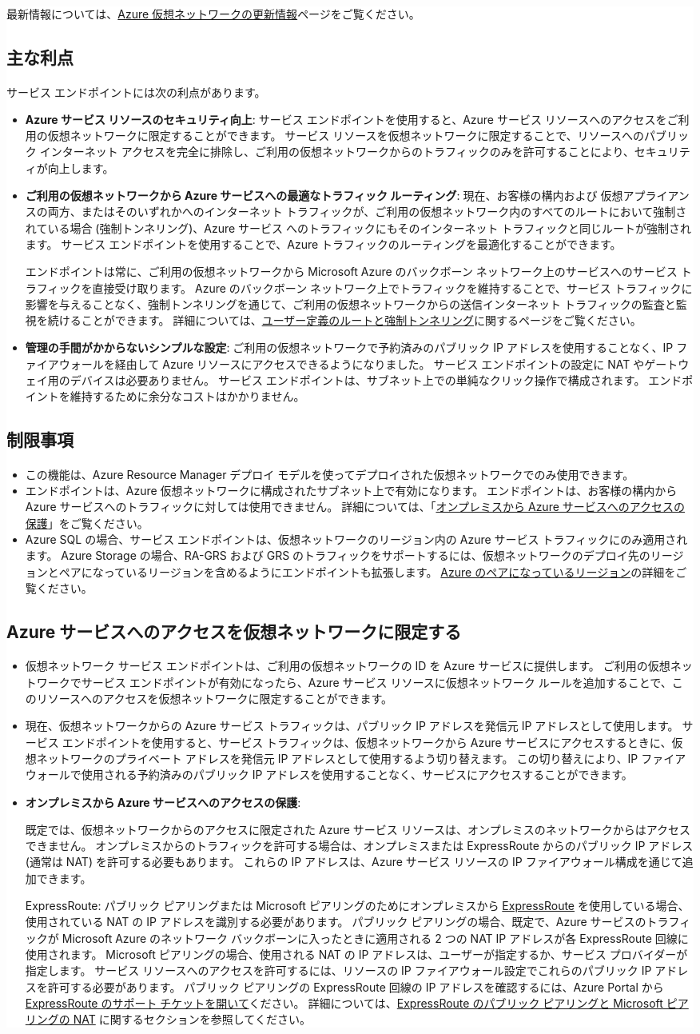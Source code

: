 最新情報については、[Azure 仮想ネットワークの更新情報](https://azure.microsoft.com/updates/?product=virtual-network)ページをご覧ください。

## <a name="key-benefits"></a>主な利点

サービス エンドポイントには次の利点があります。

- **Azure サービス リソースのセキュリティ向上**: サービス エンドポイントを使用すると、Azure サービス リソースへのアクセスをご利用の仮想ネットワークに限定することができます。 サービス リソースを仮想ネットワークに限定することで、リソースへのパブリック インターネット アクセスを完全に排除し、ご利用の仮想ネットワークからのトラフィックのみを許可することにより、セキュリティが向上します。
- **ご利用の仮想ネットワークから Azure サービスへの最適なトラフィック ルーティング**: 現在、お客様の構内および 仮想アプライアンスの両方、またはそのいずれかへのインターネット トラフィックが、ご利用の仮想ネットワーク内のすべてのルートにおいて強制されている場合 (強制トンネリング)、Azure サービス へのトラフィックにもそのインターネット トラフィックと同じルートが強制されます。 サービス エンドポイントを使用することで、Azure トラフィックのルーティングを最適化することができます。 

  エンドポイントは常に、ご利用の仮想ネットワークから Microsoft Azure のバックボーン ネットワーク上のサービスへのサービス トラフィックを直接受け取ります。 Azure のバックボーン ネットワーク上でトラフィックを維持することで、サービス トラフィックに影響を与えることなく、強制トンネリングを通じて、ご利用の仮想ネットワークからの送信インターネット トラフィックの監査と監視を続けることができます。 詳細については、[ユーザー定義のルートと強制トンネリング](virtual-networks-udr-overview.md)に関するページをご覧ください。
- **管理の手間がかからないシンプルな設定**: ご利用の仮想ネットワークで予約済みのパブリック IP アドレスを使用することなく、IP ファイアウォールを経由して Azure リソースにアクセスできるようになりました。 サービス エンドポイントの設定に NAT やゲートウェイ用のデバイスは必要ありません。 サービス エンドポイントは、サブネット上での単純なクリック操作で構成されます。 エンドポイントを維持するために余分なコストはかかりません。

## <a name="limitations"></a>制限事項

- この機能は、Azure Resource Manager デプロイ モデルを使ってデプロイされた仮想ネットワークでのみ使用できます。
- エンドポイントは、Azure 仮想ネットワークに構成されたサブネット上で有効になります。 エンドポイントは、お客様の構内から Azure サービスへのトラフィックに対しては使用できません。 詳細については、「[オンプレミスから Azure サービスへのアクセスの保護](#securing-azure-services-to-virtual-networks)」をご覧ください。
- Azure SQL の場合、サービス エンドポイントは、仮想ネットワークのリージョン内の Azure サービス トラフィックにのみ適用されます。 Azure Storage の場合、RA-GRS および GRS のトラフィックをサポートするには、仮想ネットワークのデプロイ先のリージョンとペアになっているリージョンを含めるようにエンドポイントも拡張します。 [Azure のペアになっているリージョン](../best-practices-availability-paired-regions.md?toc=%2fazure%2fvirtual-network%2ftoc.json#what-are-paired-regions)の詳細をご覧ください。

## <a name="securing-azure-services-to-virtual-networks"></a>Azure サービスへのアクセスを仮想ネットワークに限定する

- 仮想ネットワーク サービス エンドポイントは、ご利用の仮想ネットワークの ID を Azure サービスに提供します。 ご利用の仮想ネットワークでサービス エンドポイントが有効になったら、Azure サービス リソースに仮想ネットワーク ルールを追加することで、このリソースへのアクセスを仮想ネットワークに限定することができます。
- 現在、仮想ネットワークからの Azure サービス トラフィックは、パブリック IP アドレスを発信元 IP アドレスとして使用します。 サービス エンドポイントを使用すると、サービス トラフィックは、仮想ネットワークから Azure サービスにアクセスするときに、仮想ネットワークのプライベート アドレスを発信元 IP アドレスとして使用するよう切り替えます。 この切り替えにより、IP ファイアウォールで使用される予約済みのパブリック IP アドレスを使用することなく、サービスにアクセスすることができます。
- __オンプレミスから Azure サービスへのアクセスの保護__:

  既定では、仮想ネットワークからのアクセスに限定された Azure サービス リソースは、オンプレミスのネットワークからはアクセスできません。 オンプレミスからのトラフィックを許可する場合は、オンプレミスまたは ExpressRoute からのパブリック IP アドレス (通常は NAT) を許可する必要もあります。 これらの IP アドレスは、Azure サービス リソースの IP ファイアウォール構成を通じて追加できます。

  ExpressRoute: パブリック ピアリングまたは Microsoft ピアリングのためにオンプレミスから [ExpressRoute](../expressroute/expressroute-introduction.md?toc=%2fazure%2fvirtual-network%2ftoc.json) を使用している場合、使用されている NAT の IP アドレスを識別する必要があります。 パブリック ピアリングの場合、既定で、Azure サービスのトラフィックが Microsoft Azure のネットワーク バックボーンに入ったときに適用される 2 つの NAT IP アドレスが各 ExpressRoute 回線に使用されます。 Microsoft ピアリングの場合、使用される NAT の IP アドレスは、ユーザーが指定するか、サービス プロバイダーが指定します。 サービス リソースへのアクセスを許可するには、リソースの IP ファイアウォール設定でこれらのパブリック IP アドレスを許可する必要があります。 パブリック ピアリングの ExpressRoute 回線の IP アドレスを確認するには、Azure Portal から [ExpressRoute のサポート チケットを開いて](https://portal.azure.com/#blade/Microsoft_Azure_Support/HelpAndSupportBlade/overview)ください。 詳細については、[ExpressRoute のパブリック ピアリングと Microsoft ピアリングの NAT](../expressroute/expressroute-nat.md?toc=%2fazure%2fvirtual-network%2ftoc.json#nat-requirements-for-azure-public-peering) に関するセクションを参照してください。
